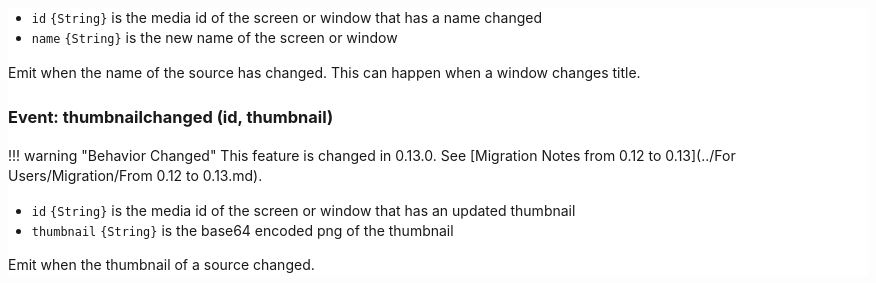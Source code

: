 * `id` `{String}` is the media id of the screen or window that has a name changed
* `name` `{String}` is the new name of the screen or window

Emit when the name of the source has changed. This can happen when a window changes title.

### Event: thumbnailchanged (id, thumbnail)

!!! warning "Behavior Changed"
    This feature is changed in 0.13.0. See [Migration Notes from 0.12 to 0.13](../For Users/Migration/From 0.12 to 0.13.md).

* `id` `{String}` is the media id of the screen or window that has an updated thumbnail
* `thumbnail` `{String}` is the base64 encoded png of the thumbnail

Emit when the thumbnail of a source changed.
